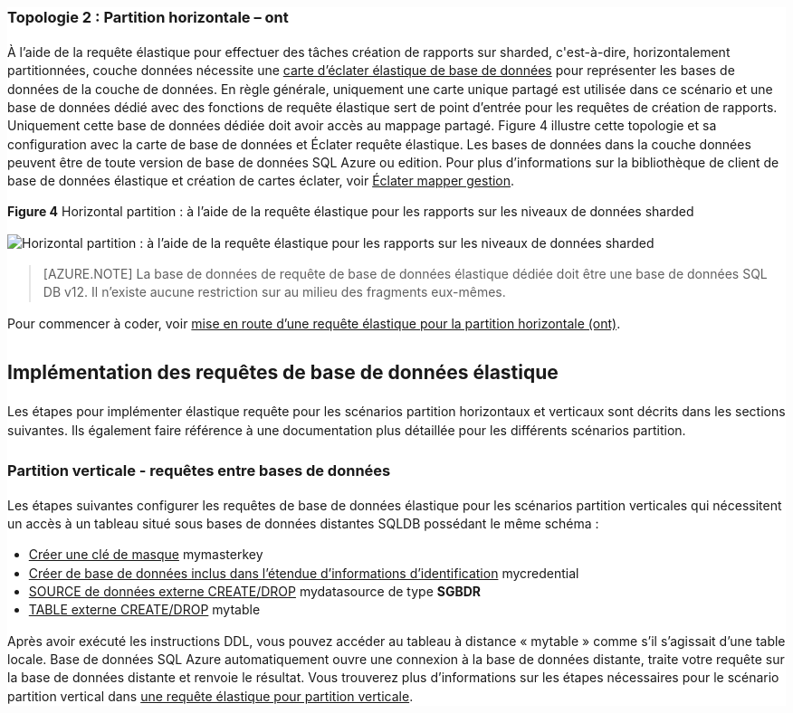 ### <a name="topology-2-horizontal-partitioning--sharding"></a>Topologie 2 : Partition horizontale – ont

À l’aide de la requête élastique pour effectuer des tâches création de rapports sur sharded, c'est-à-dire, horizontalement partitionnées, couche données nécessite une [carte d’éclater élastique de base de données](sql-database-elastic-scale-shard-map-management.md) pour représenter les bases de données de la couche de données. En règle générale, uniquement une carte unique partagé est utilisée dans ce scénario et une base de données dédié avec des fonctions de requête élastique sert de point d’entrée pour les requêtes de création de rapports. Uniquement cette base de données dédiée doit avoir accès au mappage partagé. Figure 4 illustre cette topologie et sa configuration avec la carte de base de données et Éclater requête élastique. Les bases de données dans la couche données peuvent être de toute version de base de données SQL Azure ou edition. Pour plus d’informations sur la bibliothèque de client de base de données élastique et création de cartes éclater, voir [Éclater mapper gestion](sql-database-elastic-scale-shard-map-management.md).

**Figure 4** Horizontal partition : à l’aide de la requête élastique pour les rapports sur les niveaux de données sharded

![Horizontal partition : à l’aide de la requête élastique pour les rapports sur les niveaux de données sharded][5]

> [AZURE.NOTE] La base de données de requête de base de données élastique dédiée doit être une base de données SQL DB v12. Il n’existe aucune restriction sur au milieu des fragments eux-mêmes.

Pour commencer à coder, voir [mise en route d’une requête élastique pour la partition horizontale (ont)](sql-database-elastic-query-getting-started.md).

## <a name="implementing-elastic-database-queries"></a>Implémentation des requêtes de base de données élastique

Les étapes pour implémenter élastique requête pour les scénarios partition horizontaux et verticaux sont décrits dans les sections suivantes. Ils également faire référence à une documentation plus détaillée pour les différents scénarios partition.

### <a name="vertical-partitioning---cross-database-queries"></a>Partition verticale - requêtes entre bases de données

Les étapes suivantes configurer les requêtes de base de données élastique pour les scénarios partition verticales qui nécessitent un accès à un tableau situé sous bases de données distantes SQLDB possédant le même schéma :

*    [Créer une clé de masque](https://msdn.microsoft.com/library/ms174382.aspx) mymasterkey
*    [Créer de base de données inclus dans l’étendue d’informations d’identification](https://msdn.microsoft.com/library/mt270260.aspx) mycredential
*    [SOURCE de données externe CREATE/DROP](https://msdn.microsoft.com/library/dn935022.aspx) mydatasource de type **SGBDR**
*    [TABLE externe CREATE/DROP](https://msdn.microsoft.com/library/dn935021.aspx) mytable

Après avoir exécuté les instructions DDL, vous pouvez accéder au tableau à distance « mytable » comme s’il s’agissait d’une table locale. Base de données SQL Azure automatiquement ouvre une connexion à la base de données distante, traite votre requête sur la base de données distante et renvoie le résultat.
Vous trouverez plus d’informations sur les étapes nécessaires pour le scénario partition vertical dans [une requête élastique pour partition verticale](sql-database-elastic-query-vertical-partitioning.md).  


[1]: ./media/sql-database-elastic-query-overview/overview.png
[2]: ./media/sql-database-elastic-query-overview/topology1.png
[3]: ./media/sql-database-elastic-query-overview/vertpartrrefdata.png
[4]: ./media/sql-database-elastic-query-overview/verticalpartitioning.png
[5]: ./media/sql-database-elastic-query-overview/horizontalpartitioning.png